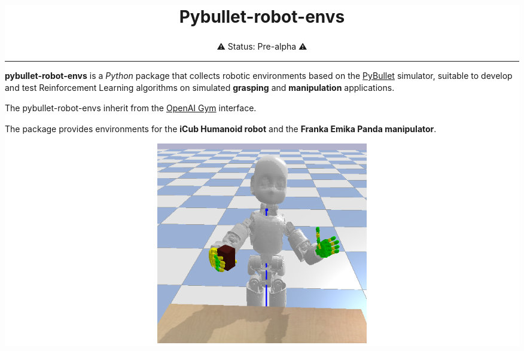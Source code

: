 <p align="center">
<h1 align="center">Pybullet-robot-envs</h1>
</p>
<p align="center">
<h align="center"> ⚠️ Status: Pre-alpha ⚠️ </h>
</p>

---

**pybullet-robot-envs** is a *Python* package that collects robotic environments based on the [PyBullet](https://github.com/bulletphysics/bullet3) simulator, suitable to develop and test Reinforcement Learning algorithms on simulated **grasping** and **manipulation** applications.

The pybullet-robot-envs inherit from the [OpenAI Gym](https://github.com/openai/gym/tree/master/gym) interface.

The package provides environments for the **iCub Humanoid robot** and the **Franka Emika Panda manipulator**.

<p align="center">
  <img src="images/icubenv.png" width="350">
